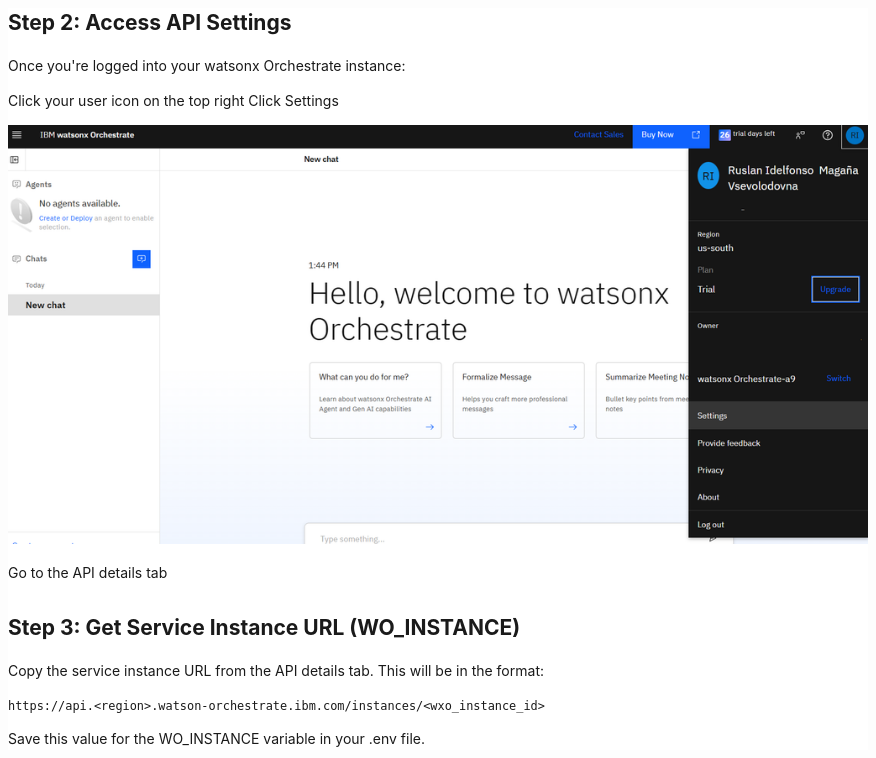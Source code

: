 ## Step 2: Access API Settings

Once you're logged into your watsonx Orchestrate instance:

Click your user icon on the top right Click Settings

![](./../assets/images/posts/2025-07-07-hello-watsonx-orchestrate/2025-07-09-13-45-35.png)

Go to the API details tab

## Step 3: Get Service Instance URL (WO_INSTANCE)

Copy the service instance URL from the API details tab. This will be in the format:

```
https://api.<region>.watson-orchestrate.ibm.com/instances/<wxo_instance_id>
```

Save this value for the WO_INSTANCE variable in your .env file.
